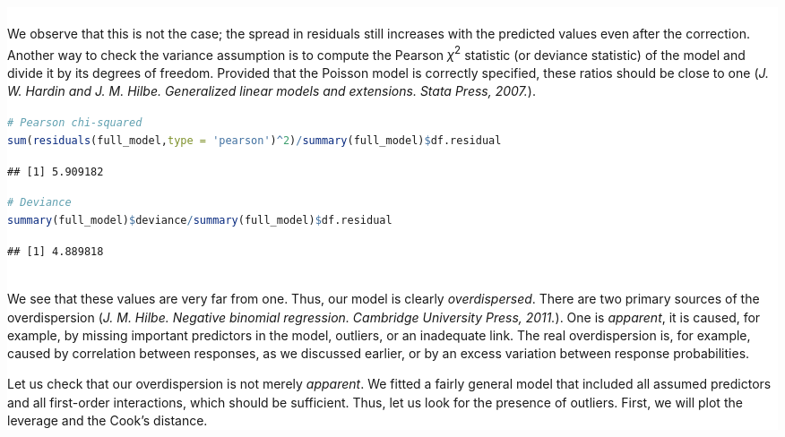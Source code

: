 <br/> We observe that this is not the case; the spread in residuals
still increases with the predicted values even after the correction.
Another way to check the variance assumption is to compute the Pearson
$\chi^2$ statistic (or deviance statistic) of the model and divide it by
its degrees of freedom. Provided that the Poisson model is correctly
specified, these ratios should be close to one (*J. W. Hardin and J. M.
Hilbe. Generalized linear models and extensions. Stata Press, 2007.*).
<br/>

``` r
# Pearson chi-squared
sum(residuals(full_model,type = 'pearson')^2)/summary(full_model)$df.residual
```

    ## [1] 5.909182

``` r
# Deviance
summary(full_model)$deviance/summary(full_model)$df.residual
```

    ## [1] 4.889818

<br/> We see that these values are very far from one. Thus, our model is
clearly *overdispersed*. There are two primary sources of the
overdispersion (*J. M. Hilbe. Negative binomial regression. Cambridge
University Press, 2011.*). One is *apparent*, it is caused, for example,
by missing important predictors in the model, outliers, or an inadequate
link. The real overdispersion is, for example, caused by correlation
between responses, as we discussed earlier, or by an excess variation
between response probabilities.

Let us check that our overdispersion is not merely *apparent*. We fitted
a fairly general model that included all assumed predictors and all
first-order interactions, which should be sufficient. Thus, let us look
for the presence of outliers. First, we will plot the leverage and the
Cook’s distance. <br/>
